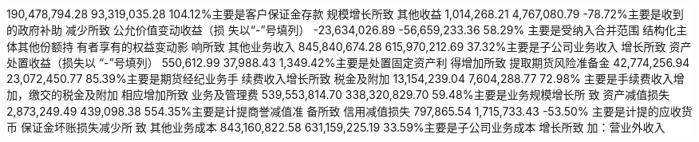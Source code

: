 190,478,794.28
93,319,035.28
104.12%主要是客户保证金存款
规模增长所致
其他收益
1,014,268.21
4,767,080.79
-78.72%主要是收到的政府补助
减少所致
公允价值变动收益（损
失以“-”号填列）
-23,634,026.89
-56,659,233.36
58.29%
主要是受纳入合并范围
结构化主体其他份额持
有者享有的权益变动影
响所致
其他业务收入
845,840,674.28
615,970,212.69
37.32%主要是子公司业务收入
增长所致
资产处置收益（损失以
“-”号填列）
550,612.99
37,988.43
1,349.42%主要是处置固定资产利
得增加所致
提取期货风险准备金
42,774,256.94
23,072,450.77
85.39%主要是期货经纪业务手
续费收入增长所致
税金及附加
13,154,239.04
7,604,288.77
72.98%
主要是手续费收入增
加，缴交的税金及附加
相应增加所致
业务及管理费
539,553,814.70
338,320,829.70
59.48%主要是业务规模增长所
致
资产减值损失
2,873,249.49
439,098.38
554.35%主要是计提商誉减值准
备所致
信用减值损失
797,865.54
1,715,733.43
-53.50%
主要是计提的应收货币
保证金坏账损失减少所
致
其他业务成本
843,160,822.58
631,159,225.19
33.59%主要是子公司业务成本
增长所致
加：营业外收入